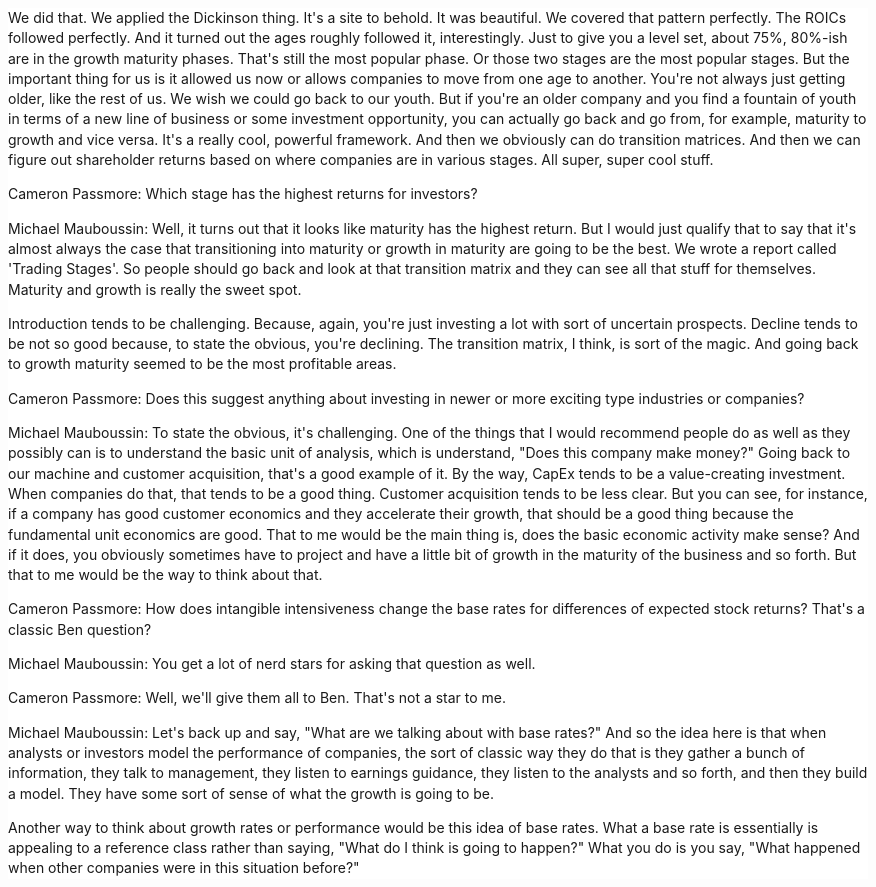 We did that. We applied the Dickinson thing. It's a site to behold. It was beautiful. We covered that pattern perfectly. The ROICs followed perfectly. And it turned out the ages roughly followed it, interestingly. Just to give you a level set, about 75%, 80%-ish are in the growth maturity phases. That's still the most popular phase. Or those two stages are the most popular stages. But the important thing for us is it allowed us now or allows companies to move from one age to another. You're not always just getting older, like the rest of us. We wish we could go back to our youth. But if you're an older company and you find a fountain of youth in terms of a new line of business or some investment opportunity, you can actually go back and go from, for example, maturity to growth and vice versa. It's a really cool, powerful framework. And then we obviously can do transition matrices. And then we can figure out shareholder returns based on where companies are in various stages. All super, super cool stuff. 

Cameron Passmore: Which stage has the highest returns for investors? 

Michael Mauboussin: Well, it turns out that it looks like maturity has the highest return. But I would just qualify that to say that it's almost always the case that transitioning into maturity or growth in maturity are going to be the best. We wrote a report called 'Trading Stages'. So people should go back and look at that transition matrix and they can see all that stuff for themselves. Maturity and growth is really the sweet spot. 

Introduction tends to be challenging. Because, again, you're just investing a lot with sort of uncertain prospects. Decline tends to be not so good because, to state the obvious, you're declining. The transition matrix, I think, is sort of the magic. And going back to growth maturity seemed to be the most profitable areas. 

Cameron Passmore: Does this suggest anything about investing in newer or more exciting type industries or companies? 

Michael Mauboussin: To state the obvious, it's challenging. One of the things that I would recommend people do as well as they possibly can is to understand the basic unit of analysis, which is understand, "Does this company make money?" Going back to our machine and customer acquisition, that's a good example of it. By the way, CapEx tends to be a value-creating investment. When companies do that, that tends to be a good thing. Customer acquisition tends to be less clear. But you can see, for instance, if a company has good customer economics and they accelerate their growth, that should be a good thing because the fundamental unit economics are good. That to me would be the main thing is, does the basic economic activity make sense? And if it does, you obviously sometimes have to project and have a little bit of growth in the maturity of the business and so forth. But that to me would be the way to think about that. 

Cameron Passmore: How does intangible intensiveness change the base rates for differences of expected stock returns? That's a classic Ben question? 

Michael Mauboussin: You get a lot of nerd stars for asking that question as well. 

Cameron Passmore: Well, we'll give them all to Ben. That's not a star to me. 

Michael Mauboussin: Let's back up and say, "What are we talking about with base rates?" And so the idea here is that when analysts or investors model the performance of companies, the sort of classic way they do that is they gather a bunch of information, they talk to management, they listen to earnings guidance, they listen to the analysts and so forth, and then they build a model. They have some sort of sense of what the growth is going to be. 

Another way to think about growth rates or performance would be this idea of base rates. What a base rate is essentially is appealing to a reference class rather than saying, "What do I think is going to happen?" What you do is you say, "What happened when other companies were in this situation before?" 
